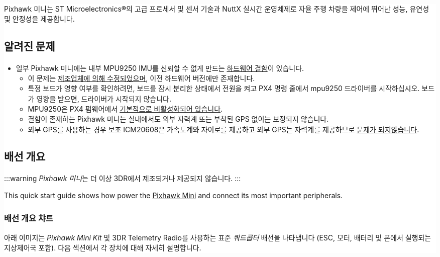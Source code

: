 Pixhawk 미니는 ST Microelectronics®의 고급 프로세서 및 센서 기술과 NuttX 실시간 운영체제로 자율 주행 차량을 제어에 뛰어난 성능, 유연성 및 안정성을 제공합니다.

## 알려진 문제

- 일부 Pixhawk 미니에는 내부 MPU9250 IMU를 신뢰할 수 없게 만드는 [하드웨어 결함](https://github.com/PX4/PX4-Autopilot/issues/7327#issuecomment-317132917)이 있습니다. 
  - 이 문제는 [제조업체에 의해 수정되었으며](https://github.com/PX4/PX4-Autopilot/issues/7327#issuecomment-372393609), 이전 하드웨어 버전에만 존재합니다.
  - 특정 보드가 영향 여부를 확인하려면, 보드를 잠시 분리한 상태에서 전원을 켜고 PX4 명령 줄에서 mpu9250 드라이버를 시작하십시오. 보드가 영향을 받으면, 드라이버가 시작되지 않습니다.
  - MPU9250은 PX4 펌웨어에서 [기본적으로 비활성화되어 있습니다](https://github.com/PX4/PX4-Autopilot/pull/7618).
  - 결함이 존재하는 Pixhawk 미니는 실내에서도 외부 자력계 또는 부착된 GPS 없이는 보정되지 않습니다.
  - 외부 GPS를 사용하는 경우 보조 ICM20608은 가속도계와 자이로를 제공하고 외부 GPS는 자력계를 제공하므로 [문제가 되지않습니다](https://github.com/PX4/PX4-Autopilot/pull/7618#issuecomment-320270082).

<span id="wiring"></span>

## 배선 개요

:::warning
*Pixhawk 미니*는 더 이상 3DR에서 제조되거나 제공되지 않습니다.
:::

This quick start guide shows how power the [Pixhawk Mini](../flight_controller/pixhawk_mini.md) and connect its most important peripherals.

### 배선 개요 챠트

아래 이미지는 *Pixhawk Mini Kit* 및 3DR Telemetry Radio를 사용하는 표준 *쿼드콥터* 배선을 나타냅니다 (ESC, 모터, 배터리 및 폰에서 실행되는 지상제어국 포함). 다음 섹션에서 각 장치에 대해 자세히 설명합니다.
